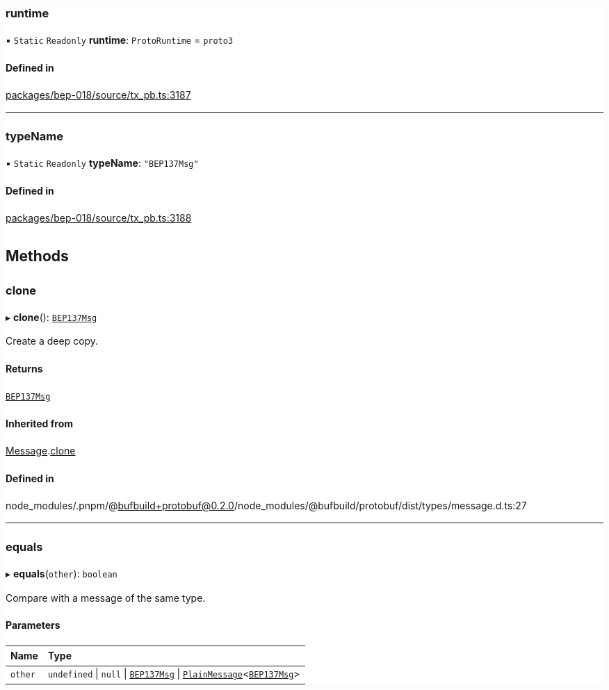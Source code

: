 ### runtime

▪ `Static` `Readonly` **runtime**: `ProtoRuntime` = `proto3`

#### Defined in

[packages/bep-018/source/tx_pb.ts:3187](https://github.com/bearmint/bearmint/blob/main/packages/bep-018/source/tx_pb.ts#L3187)

___

### typeName

▪ `Static` `Readonly` **typeName**: ``"BEP137Msg"``

#### Defined in

[packages/bep-018/source/tx_pb.ts:3188](https://github.com/bearmint/bearmint/blob/main/packages/bep-018/source/tx_pb.ts#L3188)

## Methods

### clone

▸ **clone**(): [`BEP137Msg`](BEP137Msg.md)

Create a deep copy.

#### Returns

[`BEP137Msg`](BEP137Msg.md)

#### Inherited from

[Message](Message.md).[clone](Message.md#clone)

#### Defined in

node_modules/.pnpm/@bufbuild+protobuf@0.2.0/node_modules/@bufbuild/protobuf/dist/types/message.d.ts:27

___

### equals

▸ **equals**(`other`): `boolean`

Compare with a message of the same type.

#### Parameters

| Name | Type |
| :------ | :------ |
| `other` | `undefined` \| ``null`` \| [`BEP137Msg`](BEP137Msg.md) \| [`PlainMessage`](../README.md#plainmessage)<[`BEP137Msg`](BEP137Msg.md)\> |
